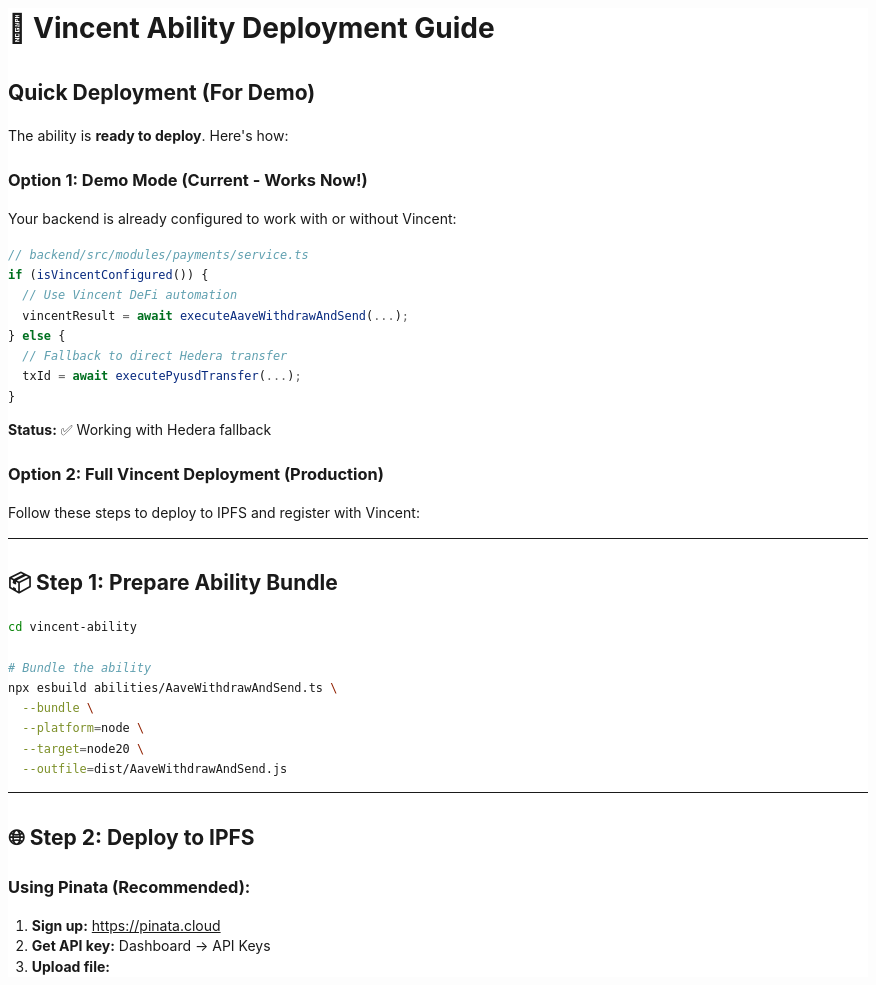 # 🚀 Vincent Ability Deployment Guide

## Quick Deployment (For Demo)

The ability is **ready to deploy**. Here's how:

### Option 1: Demo Mode (Current - Works Now!)

Your backend is already configured to work with or without Vincent:

```typescript
// backend/src/modules/payments/service.ts
if (isVincentConfigured()) {
  // Use Vincent DeFi automation
  vincentResult = await executeAaveWithdrawAndSend(...);
} else {
  // Fallback to direct Hedera transfer
  txId = await executePyusdTransfer(...);
}
```

**Status:** ✅ Working with Hedera fallback

### Option 2: Full Vincent Deployment (Production)

Follow these steps to deploy to IPFS and register with Vincent:

---

## 📦 Step 1: Prepare Ability Bundle

```bash
cd vincent-ability

# Bundle the ability
npx esbuild abilities/AaveWithdrawAndSend.ts \
  --bundle \
  --platform=node \
  --target=node20 \
  --outfile=dist/AaveWithdrawAndSend.js
```

---

## 🌐 Step 2: Deploy to IPFS

### Using Pinata (Recommended):

1. **Sign up:** https://pinata.cloud
2. **Get API key:** Dashboard → API Keys
3. **Upload file:**
